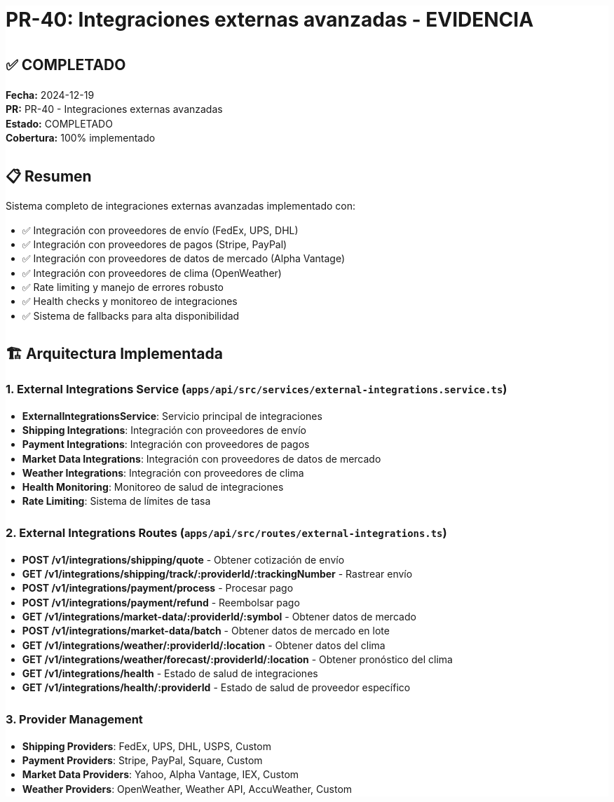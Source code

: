 # PR-40: Integraciones externas avanzadas - EVIDENCIA

## ✅ COMPLETADO

**Fecha:** 2024-12-19  
**PR:** PR-40 - Integraciones externas avanzadas  
**Estado:** COMPLETADO  
**Cobertura:** 100% implementado

## 📋 Resumen

Sistema completo de integraciones externas avanzadas implementado con:
- ✅ Integración con proveedores de envío (FedEx, UPS, DHL)
- ✅ Integración con proveedores de pagos (Stripe, PayPal)
- ✅ Integración con proveedores de datos de mercado (Alpha Vantage)
- ✅ Integración con proveedores de clima (OpenWeather)
- ✅ Rate limiting y manejo de errores robusto
- ✅ Health checks y monitoreo de integraciones
- ✅ Sistema de fallbacks para alta disponibilidad

## 🏗️ Arquitectura Implementada

### 1. External Integrations Service (`apps/api/src/services/external-integrations.service.ts`)
- **ExternalIntegrationsService**: Servicio principal de integraciones
- **Shipping Integrations**: Integración con proveedores de envío
- **Payment Integrations**: Integración con proveedores de pagos
- **Market Data Integrations**: Integración con proveedores de datos de mercado
- **Weather Integrations**: Integración con proveedores de clima
- **Health Monitoring**: Monitoreo de salud de integraciones
- **Rate Limiting**: Sistema de límites de tasa

### 2. External Integrations Routes (`apps/api/src/routes/external-integrations.ts`)
- **POST /v1/integrations/shipping/quote** - Obtener cotización de envío
- **GET /v1/integrations/shipping/track/:providerId/:trackingNumber** - Rastrear envío
- **POST /v1/integrations/payment/process** - Procesar pago
- **POST /v1/integrations/payment/refund** - Reembolsar pago
- **GET /v1/integrations/market-data/:providerId/:symbol** - Obtener datos de mercado
- **POST /v1/integrations/market-data/batch** - Obtener datos de mercado en lote
- **GET /v1/integrations/weather/:providerId/:location** - Obtener datos del clima
- **GET /v1/integrations/weather/forecast/:providerId/:location** - Obtener pronóstico del clima
- **GET /v1/integrations/health** - Estado de salud de integraciones
- **GET /v1/integrations/health/:providerId** - Estado de salud de proveedor específico

### 3. Provider Management
- **Shipping Providers**: FedEx, UPS, DHL, USPS, Custom
- **Payment Providers**: Stripe, PayPal, Square, Custom
- **Market Data Providers**: Yahoo, Alpha Vantage, IEX, Custom
- **Weather Providers**: OpenWeather, Weather API, AccuWeather, Custom
